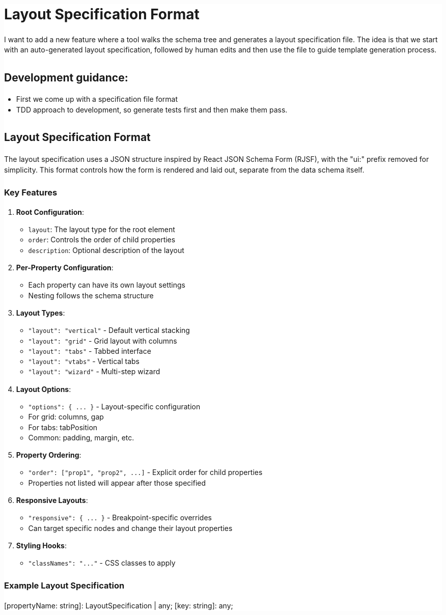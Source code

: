 # Layout Specification Format

I want to add a new feature where a tool walks the schema tree and generates a layout specification file. The idea is that we start with an auto-generated layout specification, followed by human edits and then use the file to guide template generation process.

## Development guidance:

- First we come up with a specification file format 
- TDD approach to development, so generate tests first and then make them pass.

## Layout Specification Format

The layout specification uses a JSON structure inspired by React JSON Schema Form (RJSF), with the "ui:" prefix removed for simplicity. This format controls how the form is rendered and laid out, separate from the data schema itself.

### Key Features

1. **Root Configuration**:
   - `layout`: The layout type for the root element
   - `order`: Controls the order of child properties
   - `description`: Optional description of the layout

2. **Per-Property Configuration**:
   - Each property can have its own layout settings
   - Nesting follows the schema structure

3. **Layout Types**:
   - `"layout": "vertical"` - Default vertical stacking
   - `"layout": "grid"` - Grid layout with columns
   - `"layout": "tabs"` - Tabbed interface
   - `"layout": "vtabs"` - Vertical tabs
   - `"layout": "wizard"` - Multi-step wizard

4. **Layout Options**:
   - `"options": { ... }` - Layout-specific configuration
   - For grid: columns, gap
   - For tabs: tabPosition
   - Common: padding, margin, etc.

5. **Property Ordering**:
   - `"order": ["prop1", "prop2", ...]` - Explicit order for child properties
   - Properties not listed will appear after those specified

6. **Responsive Layouts**:
   - `"responsive": { ... }` - Breakpoint-specific overrides
   - Can target specific nodes and change their layout properties

7. **Styling Hooks**:
   - `"classNames": "..."` - CSS classes to apply

### Example Layout Specification


  [propertyName: string]: LayoutSpecification | any;
  [key: string]: any;